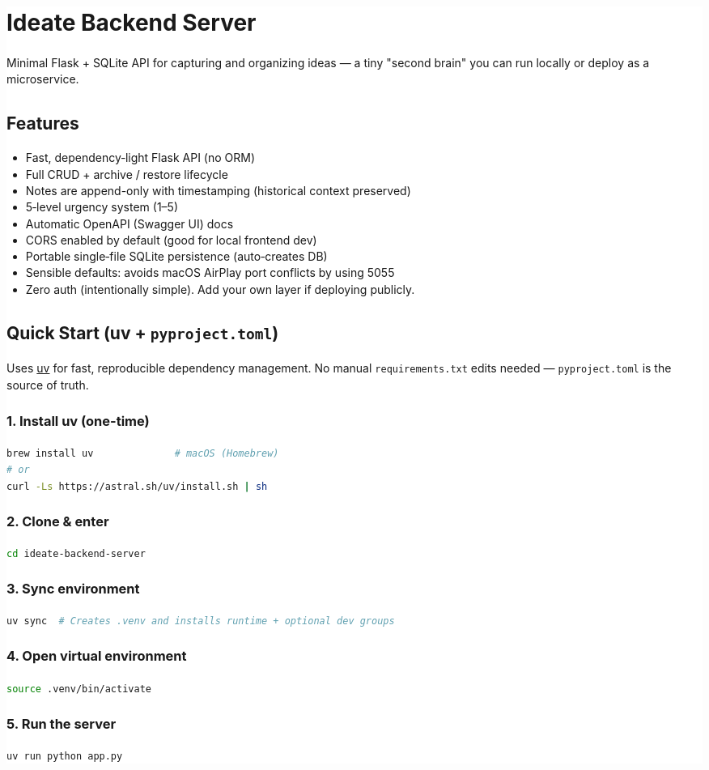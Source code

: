 # Ideate Backend Server

Minimal Flask + SQLite API for capturing and organizing ideas — a tiny "second brain" you can run locally or deploy as a microservice.

## Features

- Fast, dependency‑light Flask API (no ORM)
- Full CRUD + archive / restore lifecycle
- Notes are append-only with timestamping (historical context preserved)
- 5‑level urgency system (1–5)
- Automatic OpenAPI (Swagger UI) docs
- CORS enabled by default (good for local frontend dev)
- Portable single‑file SQLite persistence (auto‑creates DB)
- Sensible defaults: avoids macOS AirPlay port conflicts by using 5055
- Zero auth (intentionally simple). Add your own layer if deploying publicly.

## Quick Start (uv + `pyproject.toml`)

Uses [uv](https://github.com/astral-sh/uv) for fast, reproducible dependency management. No manual `requirements.txt` edits needed — `pyproject.toml` is the source of truth.

### 1. Install uv (one-time)

```bash
brew install uv              # macOS (Homebrew)
# or
curl -Ls https://astral.sh/uv/install.sh | sh
```

### 2. Clone & enter

```bash
cd ideate-backend-server
```

### 3. Sync environment

```bash
uv sync  # Creates .venv and installs runtime + optional dev groups
```

### 4. Open virtual environment

```bash
source .venv/bin/activate
```

### 5. Run the server

```bash
uv run python app.py
```
